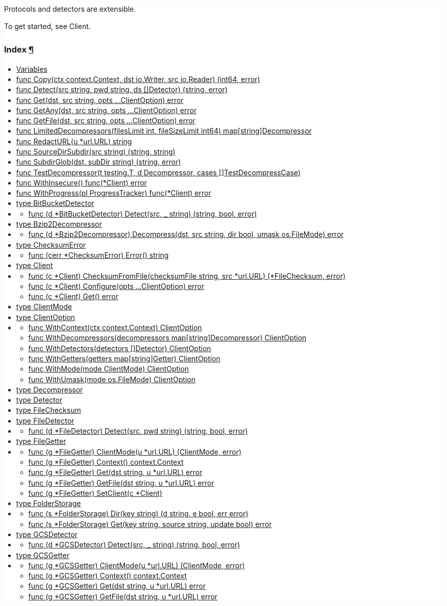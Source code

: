 Protocols and detectors are extensible.

To get started, see Client.

### Index [¶](#pkg-index "Go to Index")

- [Variables](#pkg-variables)
- [func Copy(ctx context.Context, dst io.Writer, src io.Reader) (int64, error)](#Copy)
- [func Detect(src string, pwd string, ds \[\]Detector) (string, error)](#Detect)
- [func Get(dst, src string, opts ...ClientOption) error](#Get)
- [func GetAny(dst, src string, opts ...ClientOption) error](#GetAny)
- [func GetFile(dst, src string, opts ...ClientOption) error](#GetFile)
- [func LimitedDecompressors(filesLimit int, fileSizeLimit int64) map\[string\]Decompressor](#LimitedDecompressors)
- [func RedactURL(u \*url.URL) string](#RedactURL)
- [func SourceDirSubdir(src string) (string, string)](#SourceDirSubdir)
- [func SubdirGlob(dst, subDir string) (string, error)](#SubdirGlob)
- [func TestDecompressor(t testing.T, d Decompressor, cases \[\]TestDecompressCase)](#TestDecompressor)
- [func WithInsecure() func(\*Client) error](#WithInsecure)
- [func WithProgress(pl ProgressTracker) func(\*Client) error](#WithProgress)
- [type BitBucketDetector](#BitBucketDetector)
- - [func (d \*BitBucketDetector) Detect(src, _ string) (string, bool, error)](#BitBucketDetector.Detect)
- [type Bzip2Decompressor](#Bzip2Decompressor)
- - [func (d \*Bzip2Decompressor) Decompress(dst, src string, dir bool, umask os.FileMode) error](#Bzip2Decompressor.Decompress)
- [type ChecksumError](#ChecksumError)
- - [func (cerr \*ChecksumError) Error() string](#ChecksumError.Error)
- [type Client](#Client)
- - [func (c \*Client) ChecksumFromFile(checksumFile string, src \*url.URL) (\*FileChecksum, error)](#Client.ChecksumFromFile)
  - [func (c \*Client) Configure(opts ...ClientOption) error](#Client.Configure)
  - [func (c \*Client) Get() error](#Client.Get)
- [type ClientMode](#ClientMode)
- [type ClientOption](#ClientOption)
- - [func WithContext(ctx context.Context) ClientOption](#WithContext)
  - [func WithDecompressors(decompressors map\[string\]Decompressor) ClientOption](#WithDecompressors)
  - [func WithDetectors(detectors \[\]Detector) ClientOption](#WithDetectors)
  - [func WithGetters(getters map\[string\]Getter) ClientOption](#WithGetters)
  - [func WithMode(mode ClientMode) ClientOption](#WithMode)
  - [func WithUmask(mode os.FileMode) ClientOption](#WithUmask)
- [type Decompressor](#Decompressor)
- [type Detector](#Detector)
- [type FileChecksum](#FileChecksum)
- [type FileDetector](#FileDetector)
- - [func (d \*FileDetector) Detect(src, pwd string) (string, bool, error)](#FileDetector.Detect)
- [type FileGetter](#FileGetter)
- - [func (g \*FileGetter) ClientMode(u \*url.URL) (ClientMode, error)](#FileGetter.ClientMode)
  - [func (g \*FileGetter) Context() context.Context](#FileGetter.Context)
  - [func (g \*FileGetter) Get(dst string, u \*url.URL) error](#FileGetter.Get)
  - [func (g \*FileGetter) GetFile(dst string, u \*url.URL) error](#FileGetter.GetFile)
  - [func (g \*FileGetter) SetClient(c \*Client)](#FileGetter.SetClient)
- [type FolderStorage](#FolderStorage)
- - [func (s \*FolderStorage) Dir(key string) (d string, e bool, err error)](#FolderStorage.Dir)
  - [func (s \*FolderStorage) Get(key string, source string, update bool) error](#FolderStorage.Get)
- [type GCSDetector](#GCSDetector)
- - [func (d \*GCSDetector) Detect(src, _ string) (string, bool, error)](#GCSDetector.Detect)
- [type GCSGetter](#GCSGetter)
- - [func (g \*GCSGetter) ClientMode(u \*url.URL) (ClientMode, error)](#GCSGetter.ClientMode)
  - [func (g \*GCSGetter) Context() context.Context](#GCSGetter.Context)
  - [func (g \*GCSGetter) Get(dst string, u \*url.URL) error](#GCSGetter.Get)
  - [func (g \*GCSGetter) GetFile(dst string, u \*url.URL) error](#GCSGetter.GetFile)